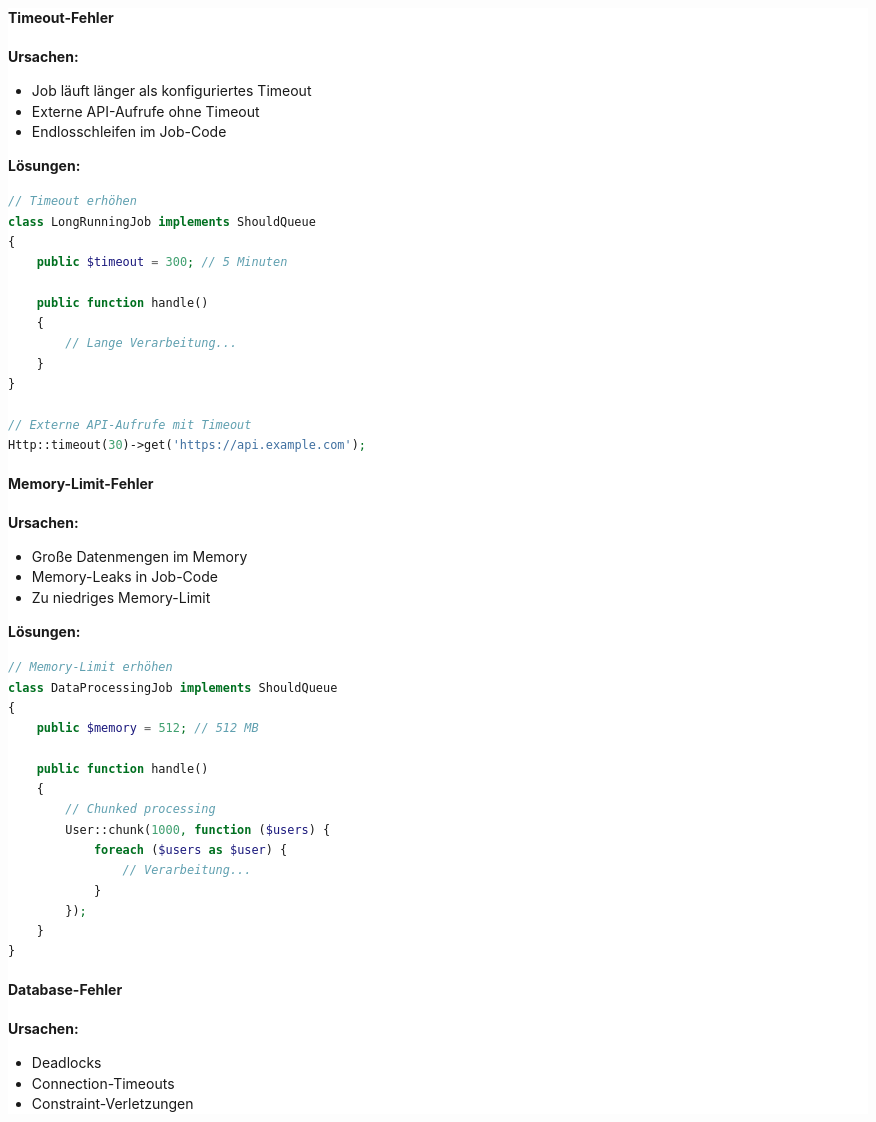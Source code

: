#### Timeout-Fehler

**Ursachen:**
- Job läuft länger als konfiguriertes Timeout
- Externe API-Aufrufe ohne Timeout
- Endlosschleifen im Job-Code

**Lösungen:**
```php
// Timeout erhöhen
class LongRunningJob implements ShouldQueue
{
    public $timeout = 300; // 5 Minuten
    
    public function handle()
    {
        // Lange Verarbeitung...
    }
}

// Externe API-Aufrufe mit Timeout
Http::timeout(30)->get('https://api.example.com');
```

#### Memory-Limit-Fehler

**Ursachen:**
- Große Datenmengen im Memory
- Memory-Leaks in Job-Code
- Zu niedriges Memory-Limit

**Lösungen:**
```php
// Memory-Limit erhöhen
class DataProcessingJob implements ShouldQueue
{
    public $memory = 512; // 512 MB
    
    public function handle()
    {
        // Chunked processing
        User::chunk(1000, function ($users) {
            foreach ($users as $user) {
                // Verarbeitung...
            }
        });
    }
}
```

#### Database-Fehler

**Ursachen:**
- Deadlocks
- Connection-Timeouts
- Constraint-Verletzungen
